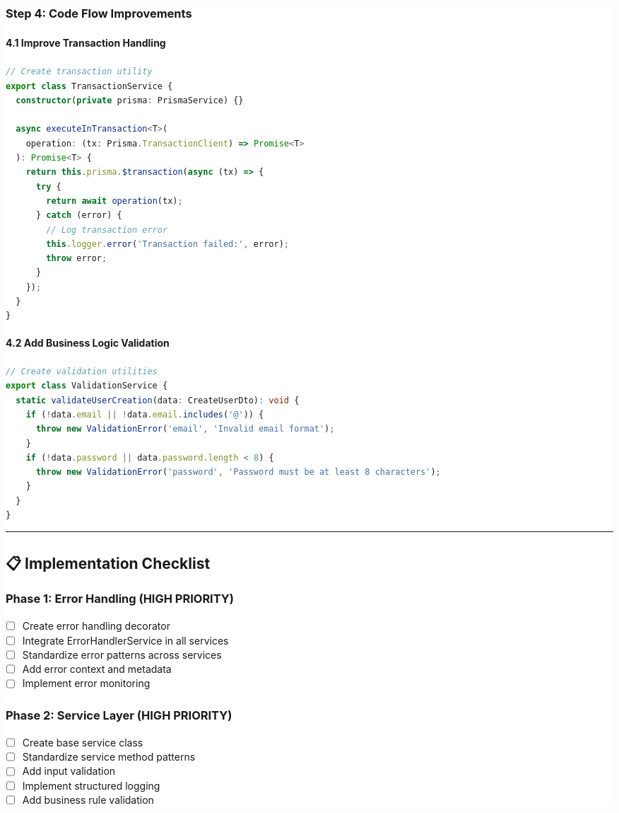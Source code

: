 ### **Step 4: Code Flow Improvements**

#### **4.1 Improve Transaction Handling**
```typescript
// Create transaction utility
export class TransactionService {
  constructor(private prisma: PrismaService) {}

  async executeInTransaction<T>(
    operation: (tx: Prisma.TransactionClient) => Promise<T>
  ): Promise<T> {
    return this.prisma.$transaction(async (tx) => {
      try {
        return await operation(tx);
      } catch (error) {
        // Log transaction error
        this.logger.error('Transaction failed:', error);
        throw error;
      }
    });
  }
}
```

#### **4.2 Add Business Logic Validation**
```typescript
// Create validation utilities
export class ValidationService {
  static validateUserCreation(data: CreateUserDto): void {
    if (!data.email || !data.email.includes('@')) {
      throw new ValidationError('email', 'Invalid email format');
    }
    if (!data.password || data.password.length < 8) {
      throw new ValidationError('password', 'Password must be at least 8 characters');
    }
  }
}
```

---

## 📋 **Implementation Checklist**

### **Phase 1: Error Handling (HIGH PRIORITY)**
- [ ] Create error handling decorator
- [ ] Integrate ErrorHandlerService in all services
- [ ] Standardize error patterns across services
- [ ] Add error context and metadata
- [ ] Implement error monitoring

### **Phase 2: Service Layer (HIGH PRIORITY)**
- [ ] Create base service class
- [ ] Standardize service method patterns
- [ ] Add input validation
- [ ] Implement structured logging
- [ ] Add business rule validation

